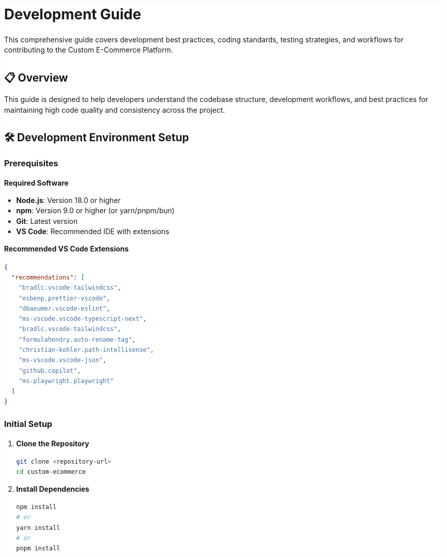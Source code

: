 # Development Guide

This comprehensive guide covers development best practices, coding standards, testing strategies, and workflows for contributing to the Custom E-Commerce Platform.

## 📋 Overview

This guide is designed to help developers understand the codebase structure, development workflows, and best practices for maintaining high code quality and consistency across the project.

## 🛠️ Development Environment Setup

### Prerequisites

**Required Software**
- **Node.js**: Version 18.0 or higher
- **npm**: Version 9.0 or higher (or yarn/pnpm/bun)
- **Git**: Latest version
- **VS Code**: Recommended IDE with extensions

**Recommended VS Code Extensions**
```json
{
  "recommendations": [
    "bradlc.vscode-tailwindcss",
    "esbenp.prettier-vscode",
    "dbaeumer.vscode-eslint",
    "ms-vscode.vscode-typescript-next",
    "bradlc.vscode-tailwindcss",
    "formulahendry.auto-rename-tag",
    "christian-kohler.path-intellisense",
    "ms-vscode.vscode-json",
    "github.copilot",
    "ms-playwright.playwright"
  ]
}
```

### Initial Setup

1. **Clone the Repository**
   ```bash
   git clone <repository-url>
   cd custom-ecommerce
   ```

2. **Install Dependencies**
   ```bash
   npm install
   # or
   yarn install
   # or
   pnpm install
   ```
